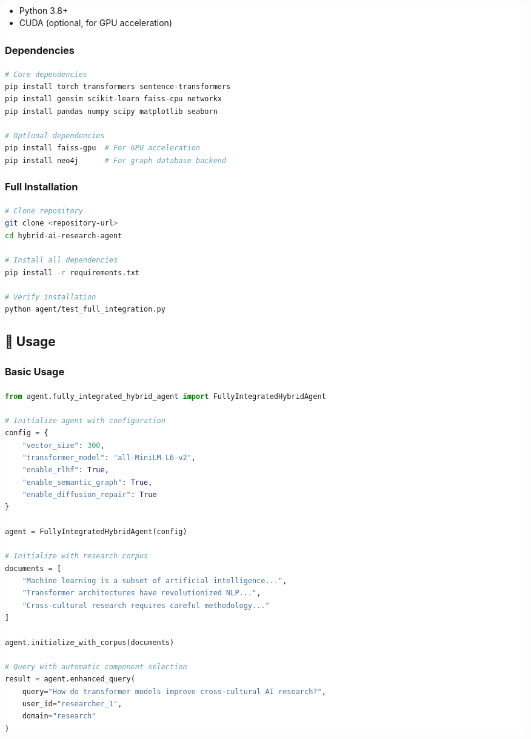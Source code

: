 - Python 3.8+
- CUDA (optional, for GPU acceleration)

### Dependencies

```bash
# Core dependencies
pip install torch transformers sentence-transformers
pip install gensim scikit-learn faiss-cpu networkx
pip install pandas numpy scipy matplotlib seaborn

# Optional dependencies
pip install faiss-gpu  # For GPU acceleration
pip install neo4j      # For graph database backend
```

### Full Installation

```bash
# Clone repository
git clone <repository-url>
cd hybrid-ai-research-agent

# Install all dependencies
pip install -r requirements.txt

# Verify installation
python agent/test_full_integration.py
```

## 🚀 Usage

### Basic Usage

```python
from agent.fully_integrated_hybrid_agent import FullyIntegratedHybridAgent

# Initialize agent with configuration
config = {
    "vector_size": 300,
    "transformer_model": "all-MiniLM-L6-v2",
    "enable_rlhf": True,
    "enable_semantic_graph": True,
    "enable_diffusion_repair": True
}

agent = FullyIntegratedHybridAgent(config)

# Initialize with research corpus
documents = [
    "Machine learning is a subset of artificial intelligence...",
    "Transformer architectures have revolutionized NLP...",
    "Cross-cultural research requires careful methodology..."
]

agent.initialize_with_corpus(documents)

# Query with automatic component selection
result = agent.enhanced_query(
    query="How do transformer models improve cross-cultural AI research?",
    user_id="researcher_1",
    domain="research"
)

```